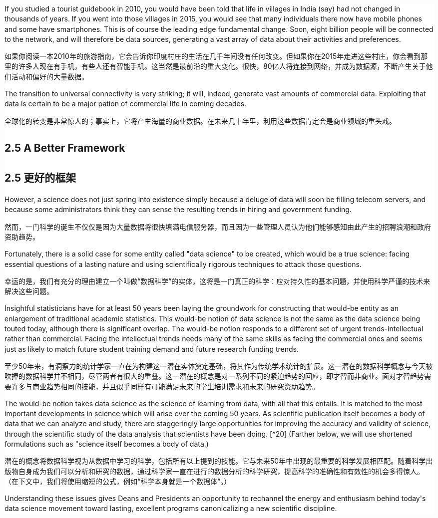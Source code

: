 If you studied a tourist guidebook in 2010, you would have been told that life in villages in India (say) had not changed in thousands of years. If you went into those villages in 2015, you would see that many individuals there now have mobile phones and some have smartphones. This is of course the leading edge fundamental change. Soon, eight billion people will be connected to the network, and will therefore be data sources, generating a vast array of data about their activities and preferences.

如果你阅读一本2010年的旅游指南，它会告诉你印度村庄的生活在几千年间没有任何改变。但如果你在2015年走进这些村庄，你会看到那里的许多人现在有手机，有些人还有智能手机。这当然是最前沿的重大变化。很快，80亿人将连接到网络，并成为数据源，不断产生关于他们活动和偏好的大量数据。

The transition to universal connectivity is very striking; it will, indeed, generate vast amounts of commercial data. Exploiting that data is certain to be a major pation of commercial life in coming decades.

全球化的转变是非常惊人的；事实上，它将产生海量的商业数据。在未来几十年里，利用这些数据肯定会是商业领域的重头戏。

## 2.5 A Better Framework

## 2.5 更好的框架

However, a science does not just spring into existence simply because a deluge of data will soon be filling telecom servers, and because some administrators think they can sense the resulting trends in hiring and government funding.

然而，一门科学的诞生不仅仅是因为大量数据将很快填满电信服务器，而且因为一些管理人员认为他们能够感知由此产生的招聘浪潮和政府资助趋势。

Fortunately, there is a solid case for some entity called "data science" to be created, which would be a true science: facing essential questions of a lasting nature and using scientifically rigorous techniques to attack those questions.

幸运的是，我们有充分的理由建立一个叫做“数据科学”的实体，这将是一门真正的科学：应对持久性的基本问题，并使用科学严谨的技术来解决这些问题。

Insightful statisticians have for at least 50 years been laying the groundwork for constructing that would-be entity as an enlargement of traditional academic statistics. This would-be notion of data science is not the same as the data science being touted today, although there is significant overlap. The would-be notion responds to a different set of urgent trends-intellectual rather than commercial. Facing the intellectual trends needs many of the same skills as facing the commercial ones and seems just as likely to match future student training demand and future research funding trends.


至少50年来，有洞察力的统计学家一直在为构建这一潜在实体奠定基础，将其作为传统学术统计的扩展。这一潜在的数据科学概念与今天被吹捧的数据科学并不相同，尽管两者有很大的重叠。这一潜在的概念是对一系列不同的紧迫趋势的回应，即才智而非商业。面对才智趋势需要许多与商业趋势相同的技能，并且似乎同样有可能满足未来的学生培训需求和未来的研究资助趋势。

The would-be notion takes data science as the science of learning from data, with all that this entails. It is matched to the most important developments in science which will arise over the coming 50 years. As scientific publication itself becomes a body of data that we can analyze and study, there are staggeringly large opportunities for improving the accuracy and validity of science, through the scientific study of the data analysis that scientists have been doing. [^20] (Farther below, we will use shortened formulations such as "science itself becomes a body of data.)

潜在的概念将数据科学视为从数据中学习的科学，包括所有以上提到的技能。它与未来50年中出现的最重要的科学发展相匹配。随着科学出版物自身成为我们可以分析和研究的数据，通过科学家一直在进行的数据分析的科学研究，提高科学的准确性和有效性的机会多得惊人。（在下文中，我们将使用缩短的公式，例如“科学本身就是一个数据体”。）

Understanding these issues gives Deans and Presidents an opportunity to rechannel the energy and enthusiasm behind today's data science movement toward lasting, excellent programs canonicalizing a new scientific discipline.
